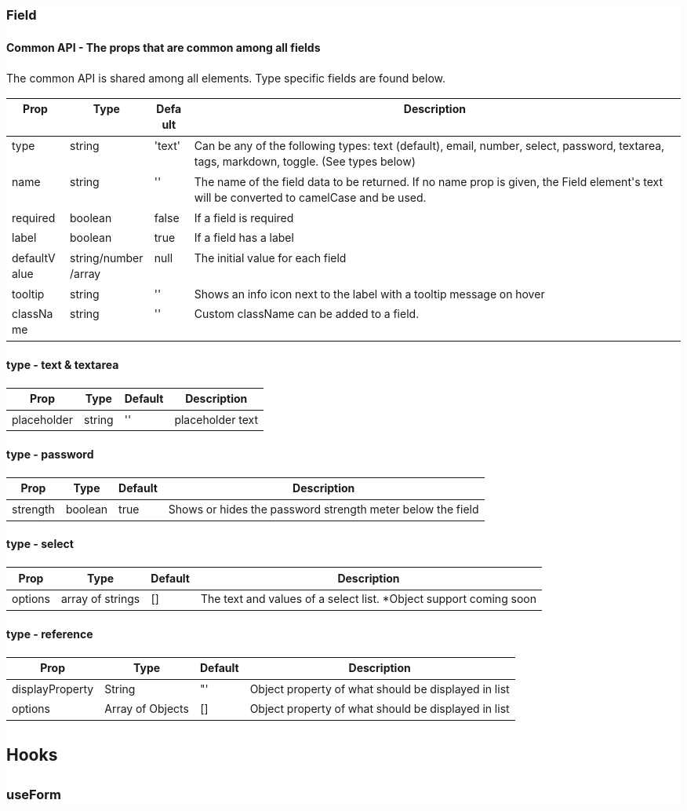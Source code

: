 ### Field

#### Common API - The props that are common among all fields

The common API is shared among all <Field /> elements. Type specific fields are found below.

| Prop         | Type                | Default | Description                                                                                                                               |
| ------------ | ------------------- | ------- | ----------------------------------------------------------------------------------------------------------------------------------------- |
| type         | string              | 'text'  | Can be any of the following types: text (default), email, number, select, password, textarea, tags, markdown, toggle. (See types below)   |
| name         | string              | ''      | The name of the field data to be returned. If no name prop is given, the Field element's text will be converted to camelCase and be used. |
| required     | boolean             | false   | If a field is required                                                                                                                    |
| label        | boolean             | true    | If a field has a label                                                                                                                    |
| defaultValue | string/number/array | null    | The initial value for each field                                                                                                          |
| tooltip      | string              | ''      | Shows an info icon next to the label with a tooltip message on hover                                                                      |
| className    | string              | ''      | Custom className can be added to a field.                                                                                                 |

#### type - text & textarea

| Prop        | Type   | Default | Description      |
| ----------- | ------ | ------- | ---------------- |
| placeholder | string | ''      | placeholder text |

#### type - password

| Prop     | Type    | Default | Description                                                |
| -------- | ------- | ------- | ---------------------------------------------------------- |
| strength | boolean | true    | Shows or hides the password strength meter below the field |

#### type - select

| Prop    | Type             | Default | Description                                                        |
| ------- | ---------------- | ------- | ------------------------------------------------------------------ |
| options | array of strings | []      | The text and values of a select list. \*Object support coming soon |

#### type - reference

| Prop            | Type             | Default | Description                                         |
| --------------- | ---------------- | ------- | --------------------------------------------------- |
| displayProperty | String           | "'      | Object property of what should be displayed in list |
| options         | Array of Objects | []      | Object property of what should be displayed in list |

## Hooks

### useForm
